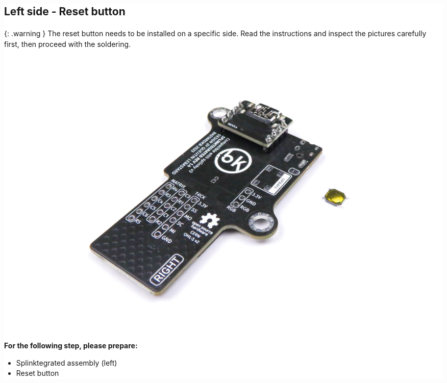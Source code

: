 ## Left side - Reset button

{: .warning }
The reset button needs to be installed on a specific side. Read the instructions and inspect the pictures carefully first, then proceed with the soldering.

![](../assets/pics/guides/splinktegrated/12.jpg)

**For the following step, please prepare:**

- Splinktegrated assembly (left)
- Reset button
